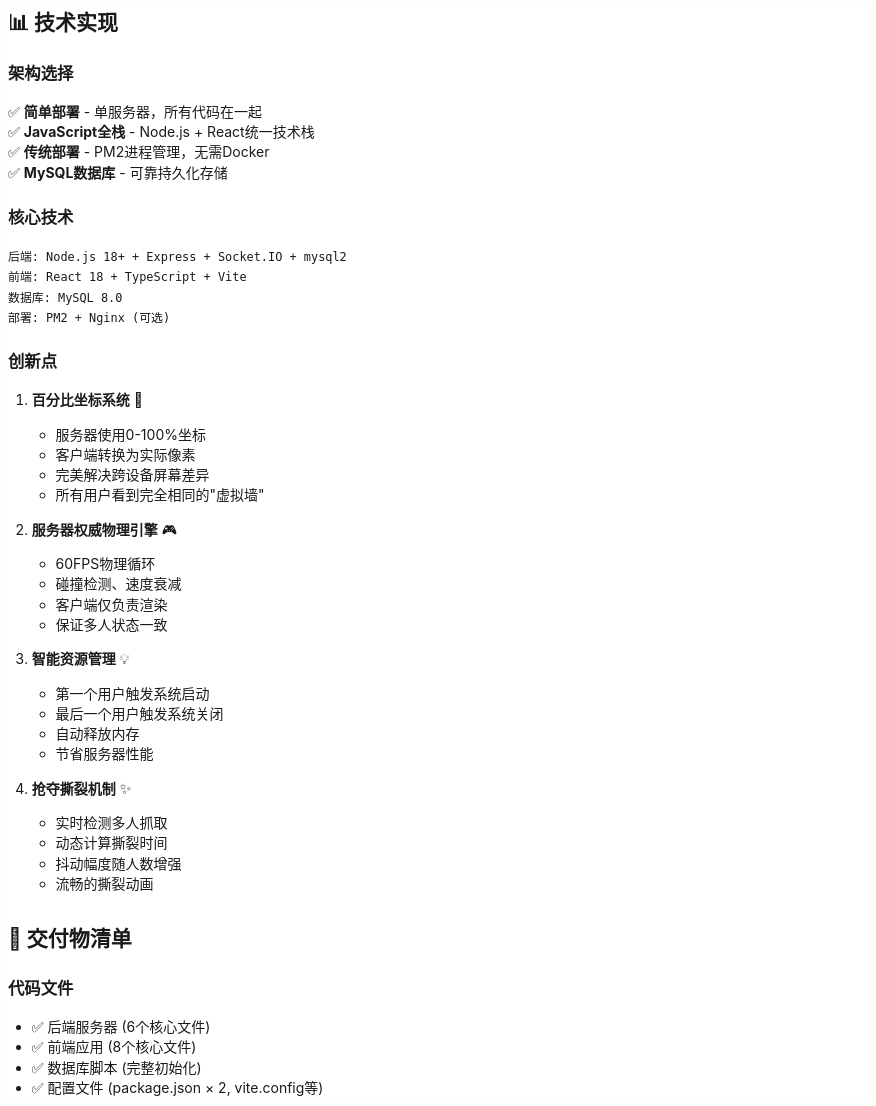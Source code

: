 ## 📊 技术实现

### 架构选择

✅ **简单部署** - 单服务器，所有代码在一起  
✅ **JavaScript全栈** - Node.js + React统一技术栈  
✅ **传统部署** - PM2进程管理，无需Docker  
✅ **MySQL数据库** - 可靠持久化存储

### 核心技术

```
后端: Node.js 18+ + Express + Socket.IO + mysql2
前端: React 18 + TypeScript + Vite
数据库: MySQL 8.0
部署: PM2 + Nginx (可选)
```

### 创新点

1. **百分比坐标系统** 🌟
   - 服务器使用0-100%坐标
   - 客户端转换为实际像素
   - 完美解决跨设备屏幕差异
   - 所有用户看到完全相同的"虚拟墙"

2. **服务器权威物理引擎** 🎮
   - 60FPS物理循环
   - 碰撞检测、速度衰减
   - 客户端仅负责渲染
   - 保证多人状态一致

3. **智能资源管理** 💡
   - 第一个用户触发系统启动
   - 最后一个用户触发系统关闭
   - 自动释放内存
   - 节省服务器性能

4. **抢夺撕裂机制** ✨
   - 实时检测多人抓取
   - 动态计算撕裂时间
   - 抖动幅度随人数增强
   - 流畅的撕裂动画

## 📁 交付物清单

### 代码文件

- ✅ 后端服务器 (6个核心文件)
- ✅ 前端应用 (8个核心文件)
- ✅ 数据库脚本 (完整初始化)
- ✅ 配置文件 (package.json × 2, vite.config等)
